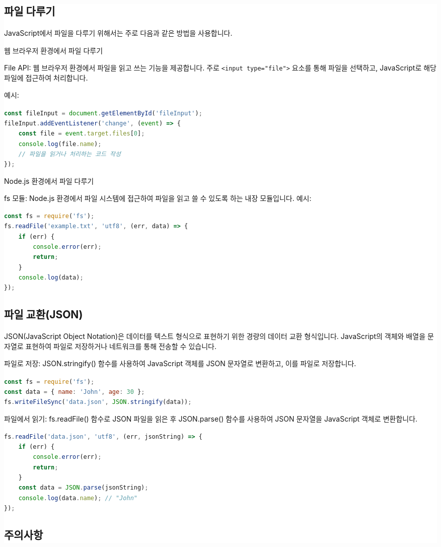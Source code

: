 ## 파일 다루기
JavaScript에서 파일을 다루기 위해서는 주로 다음과 같은 방법을 사용합니다.

웹 브라우저 환경에서 파일 다루기

File API: 웹 브라우저 환경에서 파일을 읽고 쓰는 기능을 제공합니다. 주로 `<input type="file">` 요소를 통해 파일을 선택하고, JavaScript로 해당 파일에 접근하여 처리합니다.

예시:
````javascript
const fileInput = document.getElementById('fileInput');
fileInput.addEventListener('change', (event) => {
    const file = event.target.files[0];
    console.log(file.name);
    // 파일을 읽거나 처리하는 코드 작성
});
````

Node.js 환경에서 파일 다루기

fs 모듈: Node.js 환경에서 파일 시스템에 접근하여 파일을 읽고 쓸 수 있도록 하는 내장 모듈입니다.
예시:
````javascript
const fs = require('fs');
fs.readFile('example.txt', 'utf8', (err, data) => {
    if (err) {
        console.error(err);
        return;
    }
    console.log(data);
});
````

## 파일 교환(JSON)
JSON(JavaScript Object Notation)은 데이터를 텍스트 형식으로 표현하기 위한 경량의 데이터 교환 형식입니다. JavaScript의 객체와 배열을 문자열로 표현하여 파일로 저장하거나 네트워크를 통해 전송할 수 있습니다.

파일로 저장: JSON.stringify() 함수를 사용하여 JavaScript 객체를 JSON 문자열로 변환하고, 이를 파일로 저장합니다.

````javascript
const fs = require('fs');
const data = { name: 'John', age: 30 };
fs.writeFileSync('data.json', JSON.stringify(data));
````

파일에서 읽기: fs.readFile() 함수로 JSON 파일을 읽은 후 JSON.parse() 함수를 사용하여 JSON 문자열을 JavaScript 객체로 변환합니다.
````javascript
fs.readFile('data.json', 'utf8', (err, jsonString) => {
    if (err) {
        console.error(err);
        return;
    }
    const data = JSON.parse(jsonString);
    console.log(data.name); // "John"
});
````
## 주의사항

